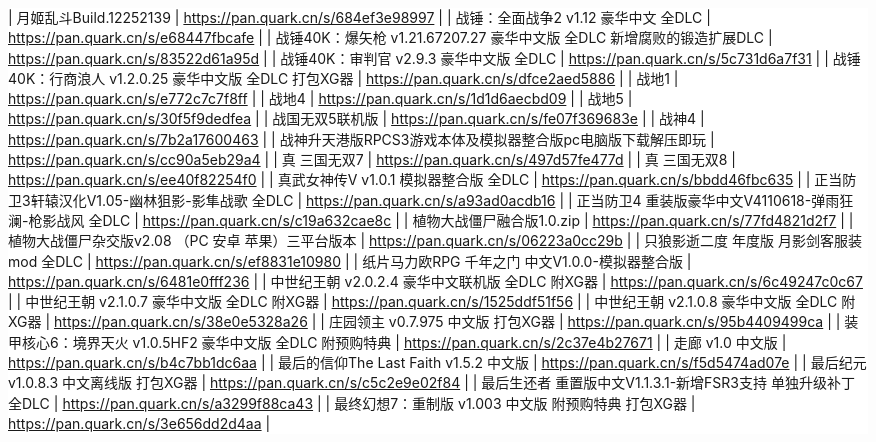 | 月姬乱斗Build.12252139	| https://pan.quark.cn/s/684ef3e98997 |
| 战锤：全面战争2 v1.12 豪华中文 全DLC	| https://pan.quark.cn/s/e68447fbcafe |
| 战锤40K：爆矢枪 v1.21.67207.27 豪华中文版 全DLC 新增腐败的锻造扩展DLC	| https://pan.quark.cn/s/83522d61a95d |
| 战锤40K：审判官 v2.9.3 豪华中文版 全DLC	| https://pan.quark.cn/s/5c731d6a7f31 |
| 战锤40K：行商浪人 v1.2.0.25 豪华中文版 全DLC 打包XG器	| https://pan.quark.cn/s/dfce2aed5886 |
| 战地1	| https://pan.quark.cn/s/e772c7c7f8ff |
| 战地4	| https://pan.quark.cn/s/1d1d6aecbd09 |
| 战地5	| https://pan.quark.cn/s/30f5f9dedfea |
| 战国无双5联机版	| https://pan.quark.cn/s/fe07f369683e |
| 战神4	| https://pan.quark.cn/s/7b2a17600463 |
| 战神升天港版RPCS3游戏本体及模拟器整合版pc电脑版下载解压即玩	| https://pan.quark.cn/s/cc90a5eb29a4 |
| 真 三国无双7	| https://pan.quark.cn/s/497d57fe477d |
| 真 三国无双8	| https://pan.quark.cn/s/ee40f82254f0 |
| 真武女神传V v1.0.1 模拟器整合版 全DLC	| https://pan.quark.cn/s/bbdd46fbc635 |
| 正当防卫3轩辕汉化V1.05-幽林狙影-影隼战歌 全DLC	| https://pan.quark.cn/s/a93ad0acdb16 |
| 正当防卫4 重装版豪华中文V4110618-弹雨狂澜-枪影战风 全DLC	| https://pan.quark.cn/s/c19a632cae8c |
| 植物大战僵尸融合版1.0.zip	| https://pan.quark.cn/s/77fd4821d2f7 |
| 植物大战僵尸杂交版v2.08 （PC 安卓 苹果）三平台版本	| https://pan.quark.cn/s/06223a0cc29b |
| 只狼影逝二度 年度版 月影剑客服装mod 全DLC	| https://pan.quark.cn/s/ef8831e10980 |
| 纸片马力欧RPG 千年之门 中文V1.0.0-模拟器整合版	| https://pan.quark.cn/s/6481e0fff236 |
| 中世纪王朝 v2.0.2.4 豪华中文联机版 全DLC 附XG器	| https://pan.quark.cn/s/6c49247c0c67 |
| 中世纪王朝 v2.1.0.7 豪华中文版 全DLC 附XG器	| https://pan.quark.cn/s/1525ddf51f56 |
| 中世纪王朝 v2.1.0.8 豪华中文版 全DLC 附XG器	| https://pan.quark.cn/s/38e0e5328a26 |
| 庄园领主 v0.7.975 中文版 打包XG器	| https://pan.quark.cn/s/95b4409499ca |
| 装甲核心6：境界天火 v1.0.5HF2 豪华中文版 全DLC 附预购特典	| https://pan.quark.cn/s/2c37e4b27671 |
| 走廊 v1.0 中文版	| https://pan.quark.cn/s/b4c7bb1dc6aa |
| 最后的信仰The Last Faith v1.5.2 中文版	| https://pan.quark.cn/s/f5d5474ad07e |
| 最后纪元 v1.0.8.3 中文离线版 打包XG器	| https://pan.quark.cn/s/c5c2e9e02f84 |
| 最后生还者 重置版中文V1.1.3.1-新增FSR3支持 单独升级补丁 全DLC	| https://pan.quark.cn/s/a3299f88ca43 |
| 最终幻想7：重制版 v1.003 中文版 附预购特典 打包XG器	| https://pan.quark.cn/s/3e656dd2d4aa |
